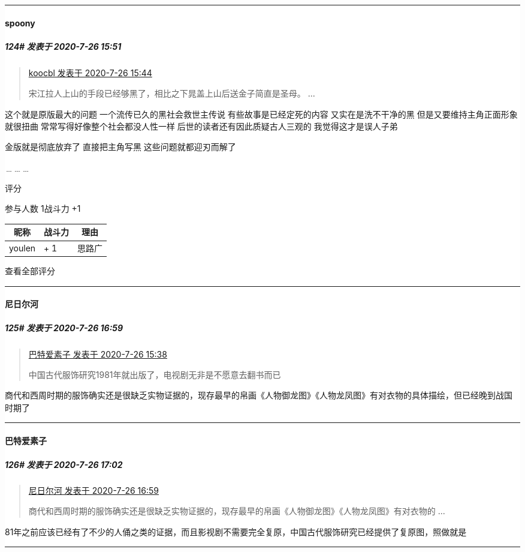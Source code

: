 
-----

####  spoony  
##### 124#       发表于 2020-7-26 15:51


<blockquote><a href="httphttps://bbs.saraba1st.com/2b/forum.php?mod=redirect&amp;goto=findpost&amp;pid=48220331&amp;ptid=1951182" target="_blank">koocbl 发表于 2020-7-26 15:44</a>

宋江拉人上山的手段已经够黑了，相比之下晁盖上山后送金子简直是圣母。 ...</blockquote>
这个就是原版最大的问题 一个流传已久的黑社会救世主传说 有些故事是已经定死的内容 又实在是洗不干净的黑 但是又要维持主角正面形象 就很扭曲 常常写得好像整个社会都没人性一样 后世的读者还有因此质疑古人三观的 我觉得这才是误人子弟


金版就是彻底放弃了 直接把主角写黑 这些问题就都迎刃而解了


﹍﹍﹍

评分


 参与人数 1战斗力 +1

|昵称|战斗力|理由|
|----|---|---|
| youlen| + 1|思路广|


查看全部评分


-----

####  尼日尔河  
##### 125#       发表于 2020-7-26 16:59


<blockquote><a href="httphttps://bbs.saraba1st.com/2b/forum.php?mod=redirect&amp;goto=findpost&amp;pid=48220301&amp;ptid=1951182" target="_blank">巴特爱素子 发表于 2020-7-26 15:38</a>

中国古代服饰研究1981年就出版了，电视剧无非是不愿意去翻书而已</blockquote>
商代和西周时期的服饰确实还是很缺乏实物证据的，现存最早的帛画《人物御龙图》《人物龙凤图》有对衣物的具体描绘，但已经晚到战国时期了


-----

####  巴特爱素子  
##### 126#       发表于 2020-7-26 17:02


<blockquote><a href="httphttps://bbs.saraba1st.com/2b/forum.php?mod=redirect&amp;goto=findpost&amp;pid=48220762&amp;ptid=1951182" target="_blank">尼日尔河 发表于 2020-7-26 16:59</a>

商代和西周时期的服饰确实还是很缺乏实物证据的，现存最早的帛画《人物御龙图》《人物龙凤图》有对衣物的 ...</blockquote>
81年之前应该已经有了不少的人俑之类的证据，而且影视剧不需要完全复原，中国古代服饰研究已经提供了复原图，照做就是


-----
